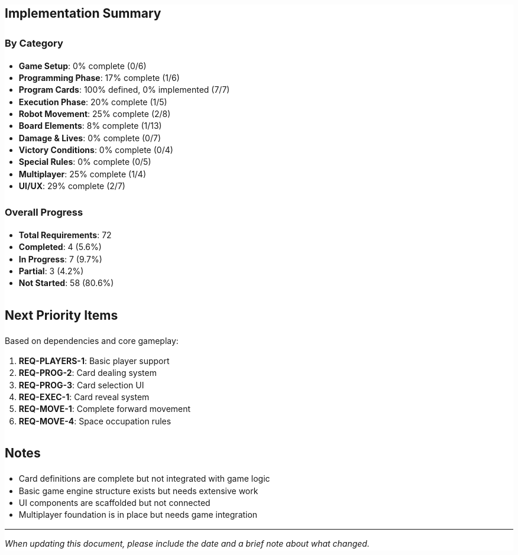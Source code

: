 ## Implementation Summary

### By Category
- **Game Setup**: 0% complete (0/6)
- **Programming Phase**: 17% complete (1/6)
- **Program Cards**: 100% defined, 0% implemented (7/7)
- **Execution Phase**: 20% complete (1/5)
- **Robot Movement**: 25% complete (2/8)
- **Board Elements**: 8% complete (1/13)
- **Damage & Lives**: 0% complete (0/7)
- **Victory Conditions**: 0% complete (0/4)
- **Special Rules**: 0% complete (0/5)
- **Multiplayer**: 25% complete (1/4)
- **UI/UX**: 29% complete (2/7)

### Overall Progress
- **Total Requirements**: 72
- **Completed**: 4 (5.6%)
- **In Progress**: 7 (9.7%)
- **Partial**: 3 (4.2%)
- **Not Started**: 58 (80.6%)

## Next Priority Items
Based on dependencies and core gameplay:

1. **REQ-PLAYERS-1**: Basic player support
2. **REQ-PROG-2**: Card dealing system
3. **REQ-PROG-3**: Card selection UI
4. **REQ-EXEC-1**: Card reveal system
5. **REQ-MOVE-1**: Complete forward movement
6. **REQ-MOVE-4**: Space occupation rules

## Notes
- Card definitions are complete but not integrated with game logic
- Basic game engine structure exists but needs extensive work
- UI components are scaffolded but not connected
- Multiplayer foundation is in place but needs game integration

---

*When updating this document, please include the date and a brief note about what changed.*